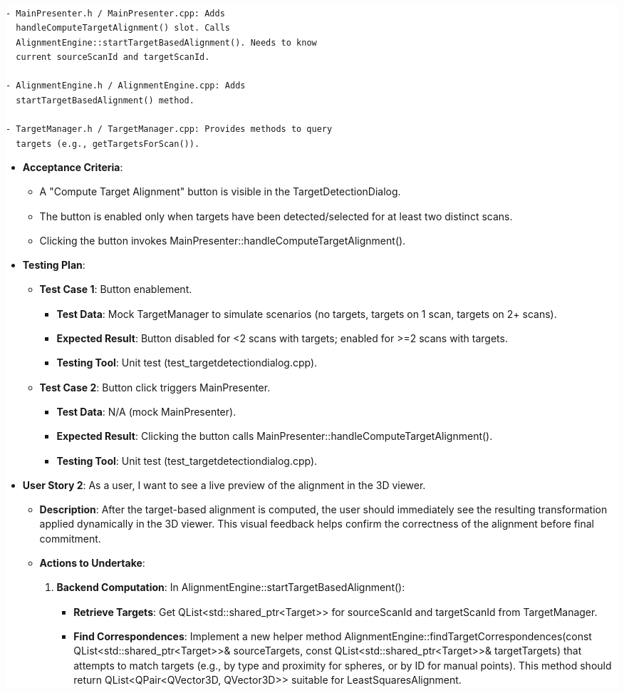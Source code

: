     - MainPresenter.h / MainPresenter.cpp: Adds
      handleComputeTargetAlignment() slot. Calls
      AlignmentEngine::startTargetBasedAlignment(). Needs to know
      current sourceScanId and targetScanId.

    - AlignmentEngine.h / AlignmentEngine.cpp: Adds
      startTargetBasedAlignment() method.

    - TargetManager.h / TargetManager.cpp: Provides methods to query
      targets (e.g., getTargetsForScan()).

  - **Acceptance Criteria**:

    - A \"Compute Target Alignment\" button is visible in the
      TargetDetectionDialog.

    - The button is enabled only when targets have been
      detected/selected for at least two distinct scans.

    - Clicking the button invokes
      MainPresenter::handleComputeTargetAlignment().

  - **Testing Plan**:

    - **Test Case 1**: Button enablement.

      - **Test Data**: Mock TargetManager to simulate scenarios (no
        targets, targets on 1 scan, targets on 2+ scans).

      - **Expected Result**: Button disabled for \<2 scans with targets;
        enabled for \>=2 scans with targets.

      - **Testing Tool**: Unit test (test_targetdetectiondialog.cpp).

    - **Test Case 2**: Button click triggers MainPresenter.

      - **Test Data**: N/A (mock MainPresenter).

      - **Expected Result**: Clicking the button calls
        MainPresenter::handleComputeTargetAlignment().

      - **Testing Tool**: Unit test (test_targetdetectiondialog.cpp).

- **User Story 2**: As a user, I want to see a live preview of the
  alignment in the 3D viewer.

  - **Description**: After the target-based alignment is computed, the
    user should immediately see the resulting transformation applied
    dynamically in the 3D viewer. This visual feedback helps confirm the
    correctness of the alignment before final commitment.

  - **Actions to Undertake**:

    1.  **Backend Computation**: In
        AlignmentEngine::startTargetBasedAlignment():

        - **Retrieve Targets**: Get QList\<std::shared_ptr\<Target\>\>
          for sourceScanId and targetScanId from TargetManager.

        - **Find Correspondences**: Implement a new helper method
          AlignmentEngine::findTargetCorrespondences(const
          QList\<std::shared_ptr\<Target\>\>& sourceTargets, const
          QList\<std::shared_ptr\<Target\>\>& targetTargets) that
          attempts to match targets (e.g., by type and proximity for
          spheres, or by ID for manual points). This method should
          return QList\<QPair\<QVector3D, QVector3D\>\> suitable for
          LeastSquaresAlignment.
